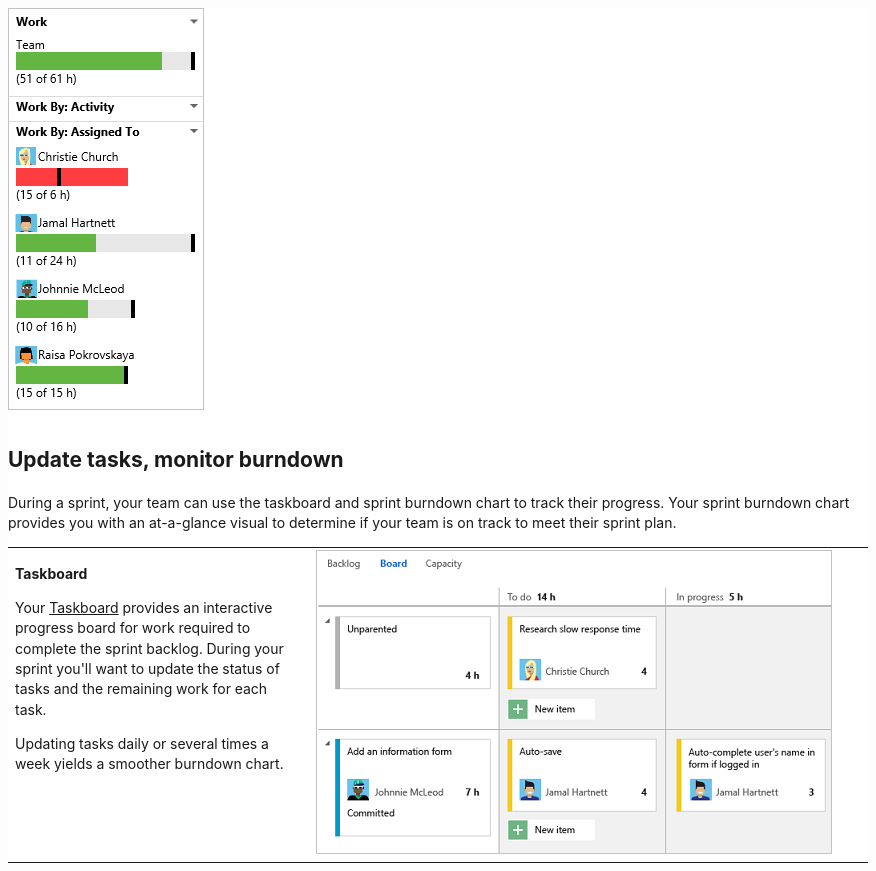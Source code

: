 <img src="media/ALM_DS_CapacityBars_S.png" alt="Capacity bars"/>
</td>
</tr>
</table>


##  Update tasks, monitor burndown 

During a sprint, your team can use the taskboard and sprint burndown chart to track their progress. Your sprint burndown chart provides you with an at-a-glance visual to determine if your team is on track to meet their sprint plan.  
 
<table valign="top">
<tr valign="top" > 
<td width="35%">
<p>
<b>Taskboard</b>
</p>
<p>Your <a href="task-board.md" data-raw-source="[Taskboard](task-board.md)">Taskboard</a> provides an interactive progress board for work required to complete the sprint backlog. During your sprint you&#39;ll want to update the status of tasks and the remaining work for each task. </p>
<p>Updating tasks daily or several times a week yields a smoother burndown chart. </p>
</td>
<td width="520px">
<img src="media/ALM_DS_Task_board_S.png" alt="taskboard"/>
</td>
</tr>
<tr valign="top" > 